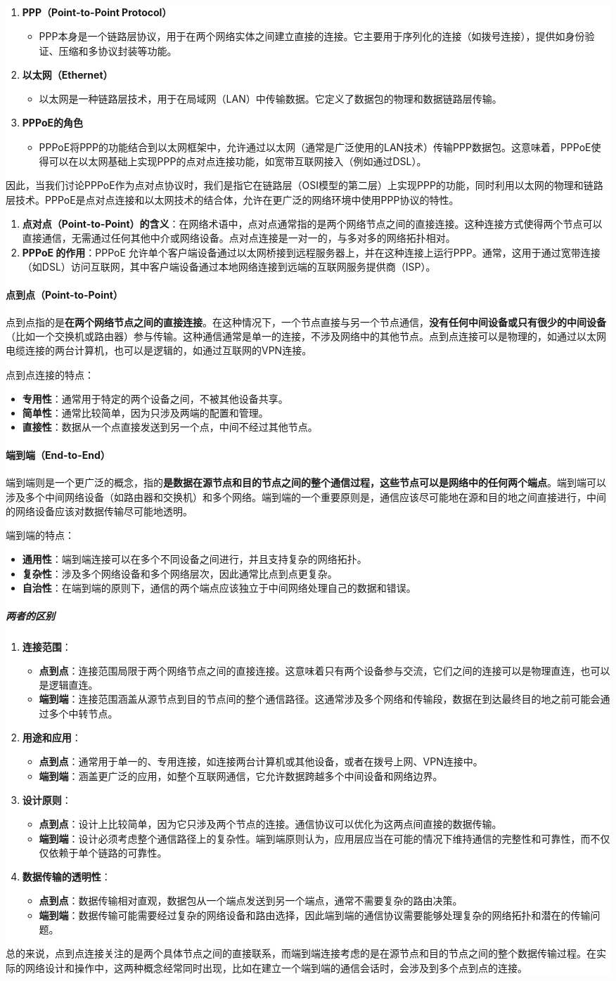 1. **PPP（Point-to-Point Protocol）**
   - PPP本身是一个链路层协议，用于在两个网络实体之间建立直接的连接。它主要用于序列化的连接（如拨号连接），提供如身份验证、压缩和多协议封装等功能。

2. **以太网（Ethernet）**
   - 以太网是一种链路层技术，用于在局域网（LAN）中传输数据。它定义了数据包的物理和数据链路层传输。

3. **PPPoE的角色**
   - PPPoE将PPP的功能结合到以太网框架中，允许通过以太网（通常是广泛使用的LAN技术）传输PPP数据包。这意味着，PPPoE使得可以在以太网基础上实现PPP的点对点连接功能，如宽带互联网接入（例如通过DSL）。

因此，当我们讨论PPPoE作为点对点协议时，我们是指它在链路层（OSI模型的第二层）上实现PPP的功能，同时利用以太网的物理和链路层技术。PPPoE是点对点连接和以太网技术的结合体，允许在更广泛的网络环境中使用PPP协议的特性。

1. **点对点（Point-to-Point）的含义**：在网络术语中，点对点通常指的是两个网络节点之间的直接连接。这种连接方式使得两个节点可以直接通信，无需通过任何其他中介或网络设备。点对点连接是一对一的，与多对多的网络拓扑相对。
2. **PPPoE 的作用**：PPPoE 允许单个客户端设备通过以太网桥接到远程服务器上，并在这种连接上运行PPP。通常，这用于通过宽带连接（如DSL）访问互联网，其中客户端设备通过本地网络连接到远端的互联网服务提供商（ISP）。





#### 点到点（Point-to-Point）

点到点指的是**在两个网络节点之间的直接连接**。在这种情况下，一个节点直接与另一个节点通信，**没有任何中间设备或只有很少的中间设备**（比如一个交换机或路由器）参与传输。这种通信通常是单一的连接，不涉及网络中的其他节点。点到点连接可以是物理的，如通过以太网电缆连接的两台计算机，也可以是逻辑的，如通过互联网的VPN连接。

点到点连接的特点：
- **专用性**：通常用于特定的两个设备之间，不被其他设备共享。
- **简单性**：通常比较简单，因为只涉及两端的配置和管理。
- **直接性**：数据从一个点直接发送到另一个点，中间不经过其他节点。

#### 端到端（End-to-End）

端到端则是一个更广泛的概念，指的**是数据在源节点和目的节点之间的整个通信过程，这些节点可以是网络中的任何两个端点**。端到端可以涉及多个中间网络设备（如路由器和交换机）和多个网络。端到端的一个重要原则是，通信应该尽可能地在源和目的地之间直接进行，中间的网络设备应该对数据传输尽可能地透明。

端到端的特点：
- **通用性**：端到端连接可以在多个不同设备之间进行，并且支持复杂的网络拓扑。
- **复杂性**：涉及多个网络设备和多个网络层次，因此通常比点到点更复杂。
- **自治性**：在端到端的原则下，通信的两个端点应该独立于中间网络处理自己的数据和错误。

##### 两者的区别

1. **连接范围**：
   - **点到点**：连接范围局限于两个网络节点之间的直接连接。这意味着只有两个设备参与交流，它们之间的连接可以是物理直连，也可以是逻辑直连。
   - **端到端**：连接范围涵盖从源节点到目的节点间的整个通信路径。这通常涉及多个网络和传输段，数据在到达最终目的地之前可能会通过多个中转节点。

2. **用途和应用**：
   - **点到点**：通常用于单一的、专用连接，如连接两台计算机或其他设备，或者在拨号上网、VPN连接中。
   - **端到端**：涵盖更广泛的应用，如整个互联网通信，它允许数据跨越多个中间设备和网络边界。

3. **设计原则**：
   - **点到点**：设计上比较简单，因为它只涉及两个节点的连接。通信协议可以优化为这两点间直接的数据传输。
   - **端到端**：设计必须考虑整个通信路径上的复杂性。端到端原则认为，应用层应当在可能的情况下维持通信的完整性和可靠性，而不仅仅依赖于单个链路的可靠性。

4. **数据传输的透明性**：
   - **点到点**：数据传输相对直观，数据包从一个端点发送到另一个端点，通常不需要复杂的路由决策。
   - **端到端**：数据传输可能需要经过复杂的网络设备和路由选择，因此端到端的通信协议需要能够处理复杂的网络拓扑和潜在的传输问题。

总的来说，点到点连接关注的是两个具体节点之间的直接联系，而端到端连接考虑的是在源节点和目的节点之间的整个数据传输过程。在实际的网络设计和操作中，这两种概念经常同时出现，比如在建立一个端到端的通信会话时，会涉及到多个点到点的连接。